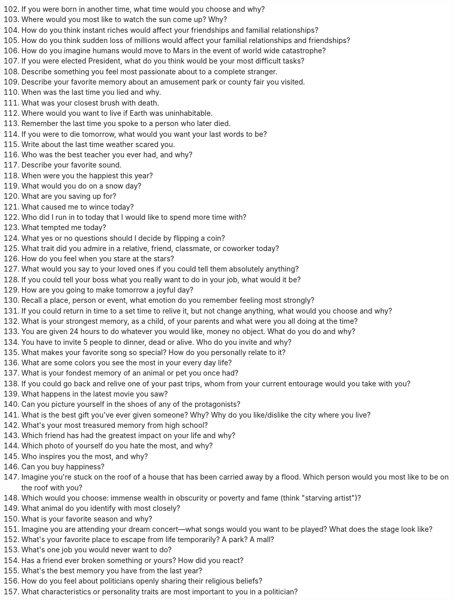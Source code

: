 102. If you were born in another time, what time would you choose and why?
103. Where would you most like to watch the sun come up? Why?
104. How do you think instant riches would affect your friendships and familial relationships?
105. How do you think sudden loss of millions would affect your familial relationships and friendships?
106. How do you imagine humans would move to Mars in the event of world wide catastrophe?
107. If you were elected President, what do you think would be your most difficult tasks?
108. Describe something you feel most passionate about to a complete stranger.
109. Describe your favorite memory about an amusement park or county fair you visited.
110. When was the last time you lied and why.
111. What was your closest brush with death.
112. Where would you want to live if Earth was uninhabitable.
113. Remember the last time you spoke to a person who later died.
114. If you were to die tomorrow, what would you want your last words to be?
115. Write about the last time weather scared you.
116. Who was the best teacher you ever had, and why?
117. Describe your favorite sound.
118. When were you the happiest this year?
119. What would you do on a snow day?
120. What are you saving up for?
121. What caused me to wince today?
122. Who did I run in to today that I would like to spend more time with?
123. What tempted me today?
124. What yes or no questions should I decide by flipping a coin?
125. What trait did you admire in a relative, friend, classmate, or coworker today?
126. How do you feel when you stare at the stars?
127. What would you say to your loved ones if you could tell them absolutely anything?
128. If you could tell your boss what you really want to do in your job, what would it be?
129. How are you going to make tomorrow a joyful day?
130. Recall a place, person or event, what emotion do you remember feeling most strongly?
131. If you could return in time to a set time to relive it, but not change anything, what would you choose and why?
132. What is your strongest memory, as a child, of your parents and what were you all doing at the time?
133. You are given 24 hours to do whatever you would like, money no object. What do you do and why?
134. You have to invite 5 people to dinner, dead or alive. Who do you invite and why?
135. What makes your favorite song so special? How do you personally relate to it?
136. What are some colors you see the most in your every day life?
137. What is your fondest memory of an animal or pet you once had?
138. If you could go back and relive one of your past trips, whom from your current entourage would you take with you?
139. What happens in the latest movie you saw?
140. Can you picture yourself in the shoes of any of the protagonists?
141. What is the best gift you've ever given someone? Why? Why do you like/dislike the city where you live?
142. What's your most treasured memory from high school?
143. Which friend has had the greatest impact on your life and why?
144. Which photo of yourself do you hate the most, and why?
145. Who inspires you the most, and why?
146. Can you buy happiness?
147. Imagine you're stuck on the roof of a house that has been carried away by a flood. Which person would you most like to be on the roof with you?
148. Which would you choose: immense wealth in obscurity or poverty and fame (think "starving artist")?
149. What animal do you identify with most closely?
150. What is your favorite season and why?
151. Imagine you are attending your dream concert—what songs would you want to be played? What does the stage look like?
152. What's your favorite place to escape from life temporarily? A park? A mall?
153. What's one job you would never want to do?
154. Has a friend ever broken something or yours? How did you react?
155. What's the best memory you have from the last year?
156. How do you feel about politicians openly sharing their religious beliefs?
157. What characteristics or personality traits are most important to you in a politician?
